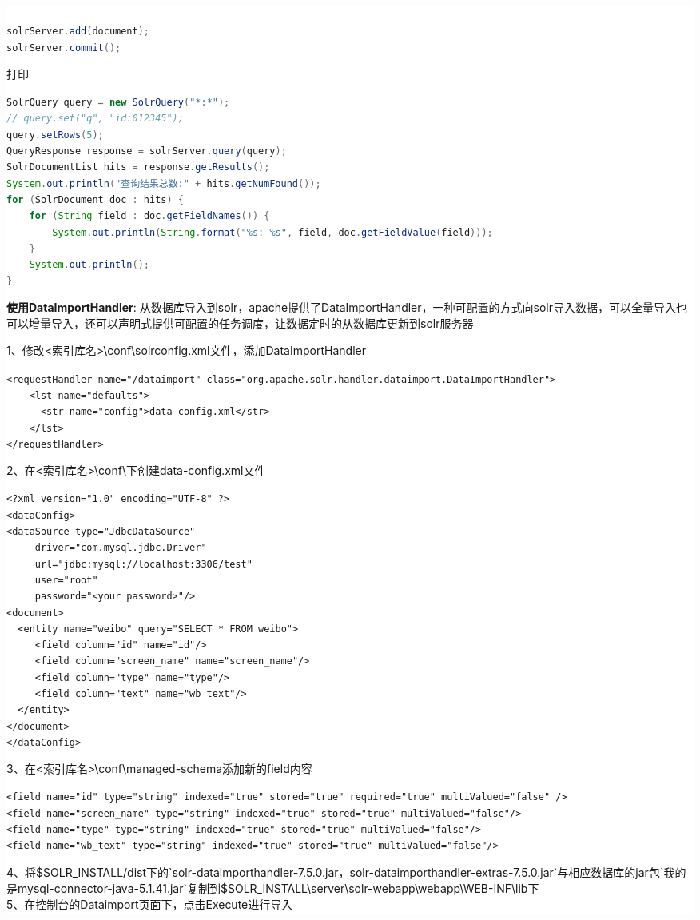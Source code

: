 ```java

solrServer.add(document);
solrServer.commit();
```
打印
```java
SolrQuery query = new SolrQuery("*:*");
// query.set("q", "id:012345");
query.setRows(5);
QueryResponse response = solrServer.query(query);
SolrDocumentList hits = response.getResults();
System.out.println("查询结果总数:" + hits.getNumFound());
for (SolrDocument doc : hits) {
	for (String field : doc.getFieldNames()) {
		System.out.println(String.format("%s: %s", field, doc.getFieldValue(field)));
	}
	System.out.println();
}
```

**使用DataImportHandler**:
从数据库导入到solr，apache提供了DataImportHandler，一种可配置的方式向solr导入数据，可以全量导入也可以增量导入，还可以声明式提供可配置的任务调度，让数据定时的从数据库更新到solr服务器

1、修改<索引库名>\conf\solrconfig.xml文件，添加DataImportHandler  
```
<requestHandler name="/dataimport" class="org.apache.solr.handler.dataimport.DataImportHandler">
    <lst name="defaults">
      <str name="config">data-config.xml</str>
    </lst>
</requestHandler>
```
2、在<索引库名>\conf\下创建data-config.xml文件
```
<?xml version="1.0" encoding="UTF-8" ?>
<dataConfig>
<dataSource type="JdbcDataSource"
     driver="com.mysql.jdbc.Driver"
     url="jdbc:mysql://localhost:3306/test"
     user="root"
     password="<your password>"/>
<document>
  <entity name="weibo" query="SELECT * FROM weibo">
     <field column="id" name="id"/>
     <field column="screen_name" name="screen_name"/>
     <field column="type" name="type"/>
     <field column="text" name="wb_text"/>
  </entity>
</document>
</dataConfig>
```
3、在<索引库名>\conf\managed-schema添加新的field内容
```
<field name="id" type="string" indexed="true" stored="true" required="true" multiValued="false" /> 
<field name="screen_name" type="string" indexed="true" stored="true" multiValued="false"/> 
<field name="type" type="string" indexed="true" stored="true" multiValued="false"/> 
<field name="wb_text" type="string" indexed="true" stored="true" multiValued="false"/> 
```
4、将$SOLR_INSTALL/dist下的`solr-dataimporthandler-7.5.0.jar，solr-dataimporthandler-extras-7.5.0.jar`与相应数据库的jar包`我的是mysql-connector-java-5.1.41.jar`复制到$SOLR_INSTALL\server\solr-webapp\webapp\WEB-INF\lib下  
5、在控制台的Dataimport页面下，点击Execute进行导入
